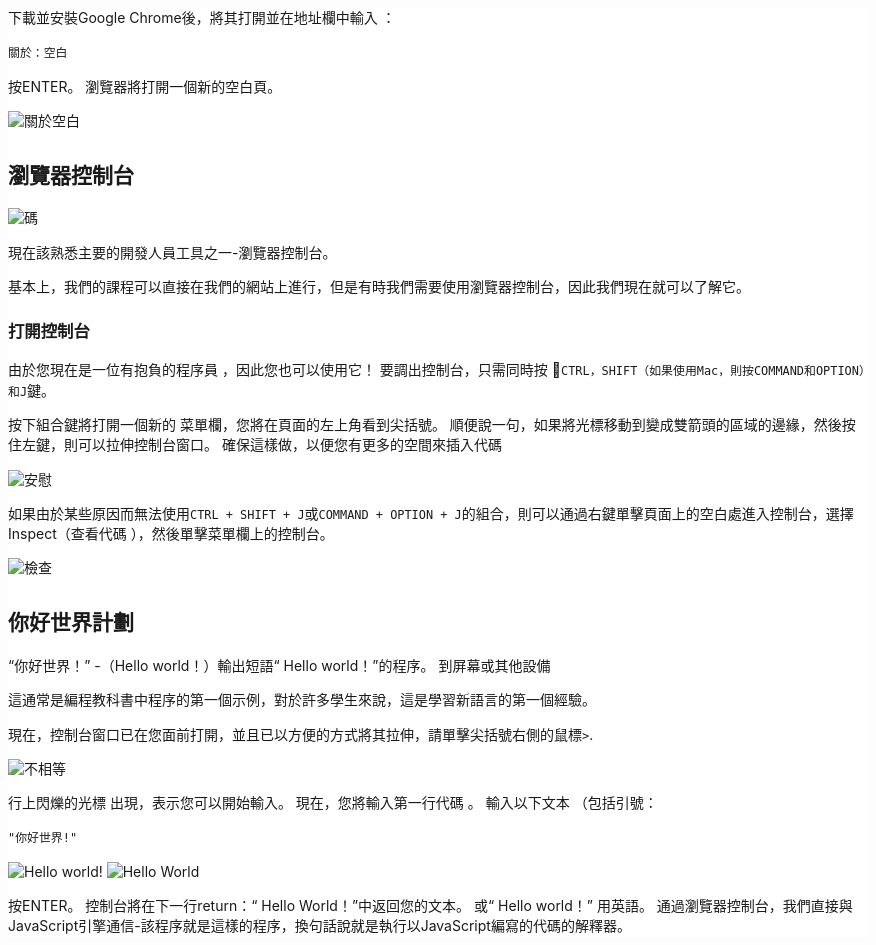 下載並安裝Google Chrome後，將其打開並在地址欄中輸入  ：

```
關於：空白
```

按ENTER。
瀏覽器將打開一個新的空白頁。

![關於空白](/img/javascript/00.png)

## 瀏覽器控制台

![碼](https://media.giphy.com/media/AOSwwqVjNZlDO/giphy.gif)

現在該熟悉主要的開發人員工具之一-瀏覽器控制台。

基本上，我們的課程可以直接在我們的網站上進行，但是有時我們需要使用瀏覽器控制台，因此我們現在就可以了解它。

### 打開控制台

由於您現在是一位有抱負的程序員    ️，因此您也可以使用它！ 要調出控制台，只需同時按 🔘`CTRL，SHIFT（如果使用Mac，則按COMMAND和OPTION）和J`鍵。

按下組合鍵將打開一個新的    菜單欄，您將在頁面的左上角看到尖括號。 順便說一句，如果將光標移動到變成雙箭頭的區域的邊緣，然後按住左鍵，則可以拉伸控制台窗口。 確保這樣做，以便您有更多的空間來插入代碼 

![安慰](/img/javascript/01.png)

如果由於某些原因而無法使用`CTRL + SHIFT + J`或`COMMAND + OPTION + J`的組合，則可以通過右鍵單擊頁面上的空白處進入控制台，選擇Inspect（查看代碼 ），然後單擊菜單欄上的控制台。

![檢查](/img/javascript/02.png)

## 你好世界計劃

“你好世界！” -（Hello world！）輸出短語“ Hello world！”的程序。 到屏幕或其他設備

這通常是編程教科書中程序的第一個示例，對於許多學生來說，這是學習新語言的第一個經驗。 

現在，控制台窗口已在您面前打開，並且已以方便的方式將其拉伸，請單擊尖括號右側的鼠標`>`.

![不相等](https://media.giphy.com/media/jPfQcPdmI9bTXpa7hi/giphy.gif)

行上閃爍的光標  出現，表示您可以開始輸入。 現在，您將輸入第一行代碼 。 輸入以下文本 （包括引號：

```
"你好世界!"
```

![Hello world!](/img/javascript/03.png)
![Hello World](https://media.giphy.com/media/xiOgHgY2ceKhm46cAj/giphy.gif)

按ENTER。 控制台將在下一行return：“ Hello World！”中返回您的文本。 或“ Hello world！” 用英語。 通過瀏覽器控制台，我們直接與JavaScript引擎通信-該程序就是這樣的程序，換句話說就是執行以JavaScript編寫的代碼的解釋器。
